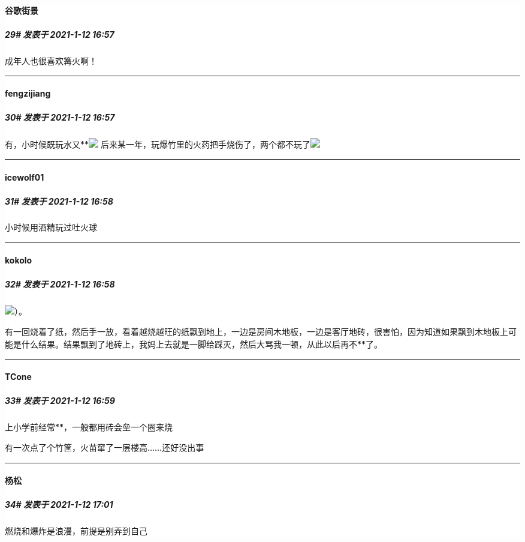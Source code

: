 ####  谷歌街景  
##### 29#       发表于 2021-1-12 16:57


成年人也很喜欢篝火啊！


-----

####  fengzijiang  
##### 30#       发表于 2021-1-12 16:57


有，小时候既玩水又**<img src="https://static.saraba1st.com/image/smiley/face2017/068.png" referrerpolicy="no-referrer">
后来某一年，玩爆竹里的火药把手烧伤了，两个都不玩了<img src="https://static.saraba1st.com/image/smiley/face2017/067.png" referrerpolicy="no-referrer">


-----

####  icewolf01  
##### 31#       发表于 2021-1-12 16:58


小时候用酒精玩过吐火球


-----

####  kokolo  
##### 32#       发表于 2021-1-12 16:58


<img src="https://static.saraba1st.com/image/smiley/face2017/001.png" referrerpolicy="no-referrer">）。


有一回烧着了纸，然后手一放，看着越烧越旺的纸飘到地上，一边是房间木地板，一边是客厅地砖，很害怕，因为知道如果飘到木地板上可能是什么结果。结果飘到了地砖上，我妈上去就是一脚给踩灭，然后大骂我一顿，从此以后再不**了。


-----

####  TCone  
##### 33#       发表于 2021-1-12 16:59


上小学前经常**，一般都用砖会垒一个圈来烧


有一次点了个竹筐，火苗窜了一层楼高……还好没出事


-----

####  杨松  
##### 34#       发表于 2021-1-12 17:01


燃烧和爆炸是浪漫，前提是别弄到自己
